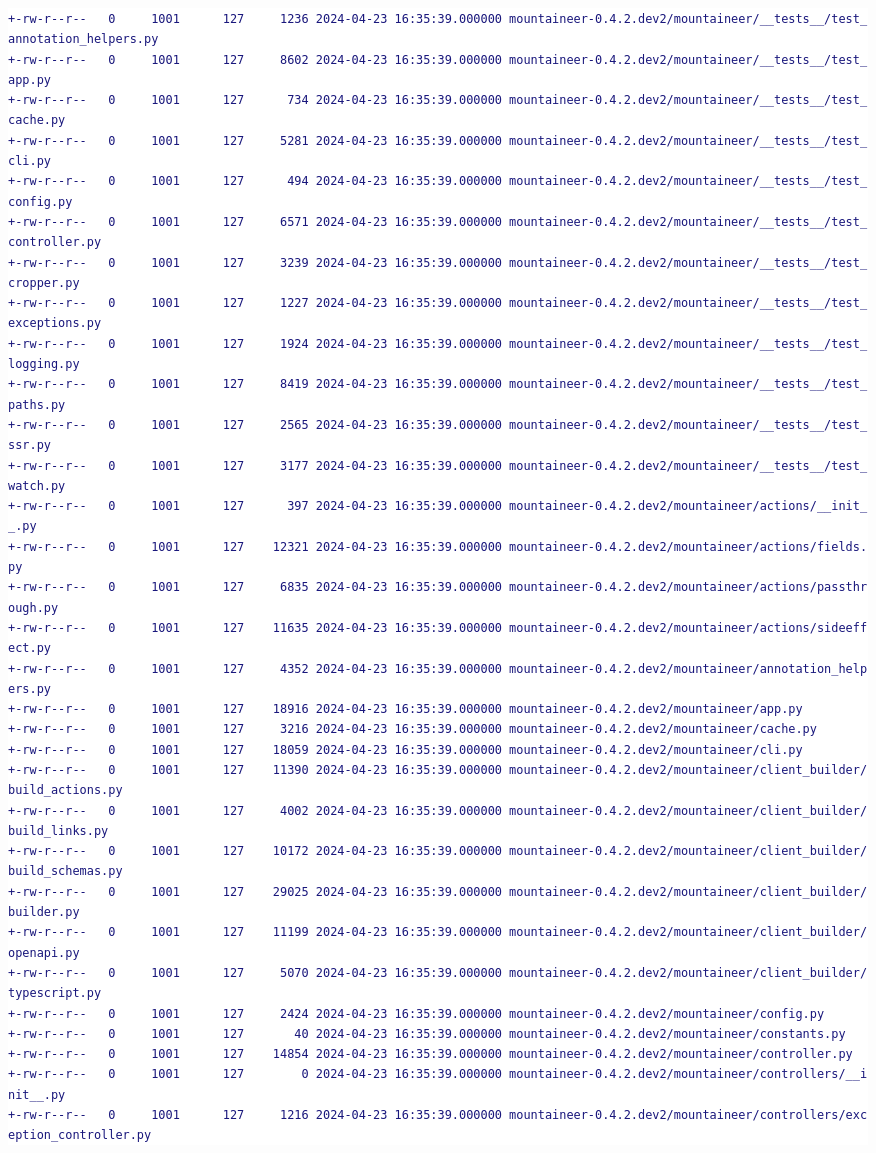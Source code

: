 ```diff
+-rw-r--r--   0     1001      127     1236 2024-04-23 16:35:39.000000 mountaineer-0.4.2.dev2/mountaineer/__tests__/test_annotation_helpers.py
+-rw-r--r--   0     1001      127     8602 2024-04-23 16:35:39.000000 mountaineer-0.4.2.dev2/mountaineer/__tests__/test_app.py
+-rw-r--r--   0     1001      127      734 2024-04-23 16:35:39.000000 mountaineer-0.4.2.dev2/mountaineer/__tests__/test_cache.py
+-rw-r--r--   0     1001      127     5281 2024-04-23 16:35:39.000000 mountaineer-0.4.2.dev2/mountaineer/__tests__/test_cli.py
+-rw-r--r--   0     1001      127      494 2024-04-23 16:35:39.000000 mountaineer-0.4.2.dev2/mountaineer/__tests__/test_config.py
+-rw-r--r--   0     1001      127     6571 2024-04-23 16:35:39.000000 mountaineer-0.4.2.dev2/mountaineer/__tests__/test_controller.py
+-rw-r--r--   0     1001      127     3239 2024-04-23 16:35:39.000000 mountaineer-0.4.2.dev2/mountaineer/__tests__/test_cropper.py
+-rw-r--r--   0     1001      127     1227 2024-04-23 16:35:39.000000 mountaineer-0.4.2.dev2/mountaineer/__tests__/test_exceptions.py
+-rw-r--r--   0     1001      127     1924 2024-04-23 16:35:39.000000 mountaineer-0.4.2.dev2/mountaineer/__tests__/test_logging.py
+-rw-r--r--   0     1001      127     8419 2024-04-23 16:35:39.000000 mountaineer-0.4.2.dev2/mountaineer/__tests__/test_paths.py
+-rw-r--r--   0     1001      127     2565 2024-04-23 16:35:39.000000 mountaineer-0.4.2.dev2/mountaineer/__tests__/test_ssr.py
+-rw-r--r--   0     1001      127     3177 2024-04-23 16:35:39.000000 mountaineer-0.4.2.dev2/mountaineer/__tests__/test_watch.py
+-rw-r--r--   0     1001      127      397 2024-04-23 16:35:39.000000 mountaineer-0.4.2.dev2/mountaineer/actions/__init__.py
+-rw-r--r--   0     1001      127    12321 2024-04-23 16:35:39.000000 mountaineer-0.4.2.dev2/mountaineer/actions/fields.py
+-rw-r--r--   0     1001      127     6835 2024-04-23 16:35:39.000000 mountaineer-0.4.2.dev2/mountaineer/actions/passthrough.py
+-rw-r--r--   0     1001      127    11635 2024-04-23 16:35:39.000000 mountaineer-0.4.2.dev2/mountaineer/actions/sideeffect.py
+-rw-r--r--   0     1001      127     4352 2024-04-23 16:35:39.000000 mountaineer-0.4.2.dev2/mountaineer/annotation_helpers.py
+-rw-r--r--   0     1001      127    18916 2024-04-23 16:35:39.000000 mountaineer-0.4.2.dev2/mountaineer/app.py
+-rw-r--r--   0     1001      127     3216 2024-04-23 16:35:39.000000 mountaineer-0.4.2.dev2/mountaineer/cache.py
+-rw-r--r--   0     1001      127    18059 2024-04-23 16:35:39.000000 mountaineer-0.4.2.dev2/mountaineer/cli.py
+-rw-r--r--   0     1001      127    11390 2024-04-23 16:35:39.000000 mountaineer-0.4.2.dev2/mountaineer/client_builder/build_actions.py
+-rw-r--r--   0     1001      127     4002 2024-04-23 16:35:39.000000 mountaineer-0.4.2.dev2/mountaineer/client_builder/build_links.py
+-rw-r--r--   0     1001      127    10172 2024-04-23 16:35:39.000000 mountaineer-0.4.2.dev2/mountaineer/client_builder/build_schemas.py
+-rw-r--r--   0     1001      127    29025 2024-04-23 16:35:39.000000 mountaineer-0.4.2.dev2/mountaineer/client_builder/builder.py
+-rw-r--r--   0     1001      127    11199 2024-04-23 16:35:39.000000 mountaineer-0.4.2.dev2/mountaineer/client_builder/openapi.py
+-rw-r--r--   0     1001      127     5070 2024-04-23 16:35:39.000000 mountaineer-0.4.2.dev2/mountaineer/client_builder/typescript.py
+-rw-r--r--   0     1001      127     2424 2024-04-23 16:35:39.000000 mountaineer-0.4.2.dev2/mountaineer/config.py
+-rw-r--r--   0     1001      127       40 2024-04-23 16:35:39.000000 mountaineer-0.4.2.dev2/mountaineer/constants.py
+-rw-r--r--   0     1001      127    14854 2024-04-23 16:35:39.000000 mountaineer-0.4.2.dev2/mountaineer/controller.py
+-rw-r--r--   0     1001      127        0 2024-04-23 16:35:39.000000 mountaineer-0.4.2.dev2/mountaineer/controllers/__init__.py
+-rw-r--r--   0     1001      127     1216 2024-04-23 16:35:39.000000 mountaineer-0.4.2.dev2/mountaineer/controllers/exception_controller.py
```